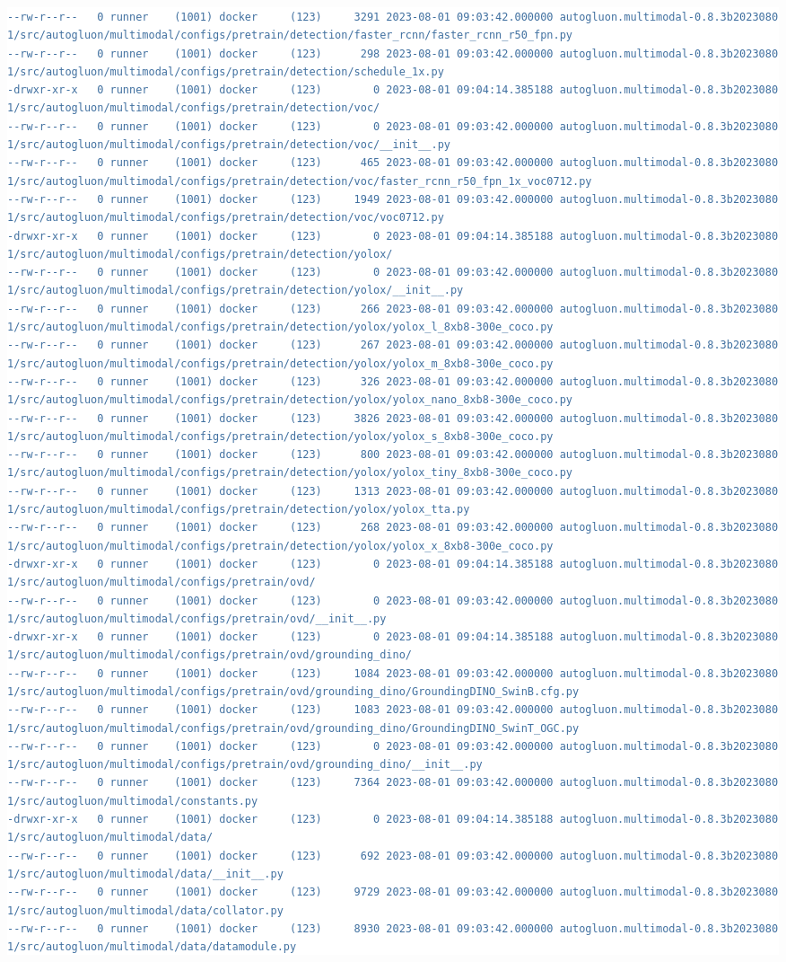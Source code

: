 ```diff
--rw-r--r--   0 runner    (1001) docker     (123)     3291 2023-08-01 09:03:42.000000 autogluon.multimodal-0.8.3b20230801/src/autogluon/multimodal/configs/pretrain/detection/faster_rcnn/faster_rcnn_r50_fpn.py
--rw-r--r--   0 runner    (1001) docker     (123)      298 2023-08-01 09:03:42.000000 autogluon.multimodal-0.8.3b20230801/src/autogluon/multimodal/configs/pretrain/detection/schedule_1x.py
-drwxr-xr-x   0 runner    (1001) docker     (123)        0 2023-08-01 09:04:14.385188 autogluon.multimodal-0.8.3b20230801/src/autogluon/multimodal/configs/pretrain/detection/voc/
--rw-r--r--   0 runner    (1001) docker     (123)        0 2023-08-01 09:03:42.000000 autogluon.multimodal-0.8.3b20230801/src/autogluon/multimodal/configs/pretrain/detection/voc/__init__.py
--rw-r--r--   0 runner    (1001) docker     (123)      465 2023-08-01 09:03:42.000000 autogluon.multimodal-0.8.3b20230801/src/autogluon/multimodal/configs/pretrain/detection/voc/faster_rcnn_r50_fpn_1x_voc0712.py
--rw-r--r--   0 runner    (1001) docker     (123)     1949 2023-08-01 09:03:42.000000 autogluon.multimodal-0.8.3b20230801/src/autogluon/multimodal/configs/pretrain/detection/voc/voc0712.py
-drwxr-xr-x   0 runner    (1001) docker     (123)        0 2023-08-01 09:04:14.385188 autogluon.multimodal-0.8.3b20230801/src/autogluon/multimodal/configs/pretrain/detection/yolox/
--rw-r--r--   0 runner    (1001) docker     (123)        0 2023-08-01 09:03:42.000000 autogluon.multimodal-0.8.3b20230801/src/autogluon/multimodal/configs/pretrain/detection/yolox/__init__.py
--rw-r--r--   0 runner    (1001) docker     (123)      266 2023-08-01 09:03:42.000000 autogluon.multimodal-0.8.3b20230801/src/autogluon/multimodal/configs/pretrain/detection/yolox/yolox_l_8xb8-300e_coco.py
--rw-r--r--   0 runner    (1001) docker     (123)      267 2023-08-01 09:03:42.000000 autogluon.multimodal-0.8.3b20230801/src/autogluon/multimodal/configs/pretrain/detection/yolox/yolox_m_8xb8-300e_coco.py
--rw-r--r--   0 runner    (1001) docker     (123)      326 2023-08-01 09:03:42.000000 autogluon.multimodal-0.8.3b20230801/src/autogluon/multimodal/configs/pretrain/detection/yolox/yolox_nano_8xb8-300e_coco.py
--rw-r--r--   0 runner    (1001) docker     (123)     3826 2023-08-01 09:03:42.000000 autogluon.multimodal-0.8.3b20230801/src/autogluon/multimodal/configs/pretrain/detection/yolox/yolox_s_8xb8-300e_coco.py
--rw-r--r--   0 runner    (1001) docker     (123)      800 2023-08-01 09:03:42.000000 autogluon.multimodal-0.8.3b20230801/src/autogluon/multimodal/configs/pretrain/detection/yolox/yolox_tiny_8xb8-300e_coco.py
--rw-r--r--   0 runner    (1001) docker     (123)     1313 2023-08-01 09:03:42.000000 autogluon.multimodal-0.8.3b20230801/src/autogluon/multimodal/configs/pretrain/detection/yolox/yolox_tta.py
--rw-r--r--   0 runner    (1001) docker     (123)      268 2023-08-01 09:03:42.000000 autogluon.multimodal-0.8.3b20230801/src/autogluon/multimodal/configs/pretrain/detection/yolox/yolox_x_8xb8-300e_coco.py
-drwxr-xr-x   0 runner    (1001) docker     (123)        0 2023-08-01 09:04:14.385188 autogluon.multimodal-0.8.3b20230801/src/autogluon/multimodal/configs/pretrain/ovd/
--rw-r--r--   0 runner    (1001) docker     (123)        0 2023-08-01 09:03:42.000000 autogluon.multimodal-0.8.3b20230801/src/autogluon/multimodal/configs/pretrain/ovd/__init__.py
-drwxr-xr-x   0 runner    (1001) docker     (123)        0 2023-08-01 09:04:14.385188 autogluon.multimodal-0.8.3b20230801/src/autogluon/multimodal/configs/pretrain/ovd/grounding_dino/
--rw-r--r--   0 runner    (1001) docker     (123)     1084 2023-08-01 09:03:42.000000 autogluon.multimodal-0.8.3b20230801/src/autogluon/multimodal/configs/pretrain/ovd/grounding_dino/GroundingDINO_SwinB.cfg.py
--rw-r--r--   0 runner    (1001) docker     (123)     1083 2023-08-01 09:03:42.000000 autogluon.multimodal-0.8.3b20230801/src/autogluon/multimodal/configs/pretrain/ovd/grounding_dino/GroundingDINO_SwinT_OGC.py
--rw-r--r--   0 runner    (1001) docker     (123)        0 2023-08-01 09:03:42.000000 autogluon.multimodal-0.8.3b20230801/src/autogluon/multimodal/configs/pretrain/ovd/grounding_dino/__init__.py
--rw-r--r--   0 runner    (1001) docker     (123)     7364 2023-08-01 09:03:42.000000 autogluon.multimodal-0.8.3b20230801/src/autogluon/multimodal/constants.py
-drwxr-xr-x   0 runner    (1001) docker     (123)        0 2023-08-01 09:04:14.385188 autogluon.multimodal-0.8.3b20230801/src/autogluon/multimodal/data/
--rw-r--r--   0 runner    (1001) docker     (123)      692 2023-08-01 09:03:42.000000 autogluon.multimodal-0.8.3b20230801/src/autogluon/multimodal/data/__init__.py
--rw-r--r--   0 runner    (1001) docker     (123)     9729 2023-08-01 09:03:42.000000 autogluon.multimodal-0.8.3b20230801/src/autogluon/multimodal/data/collator.py
--rw-r--r--   0 runner    (1001) docker     (123)     8930 2023-08-01 09:03:42.000000 autogluon.multimodal-0.8.3b20230801/src/autogluon/multimodal/data/datamodule.py
```